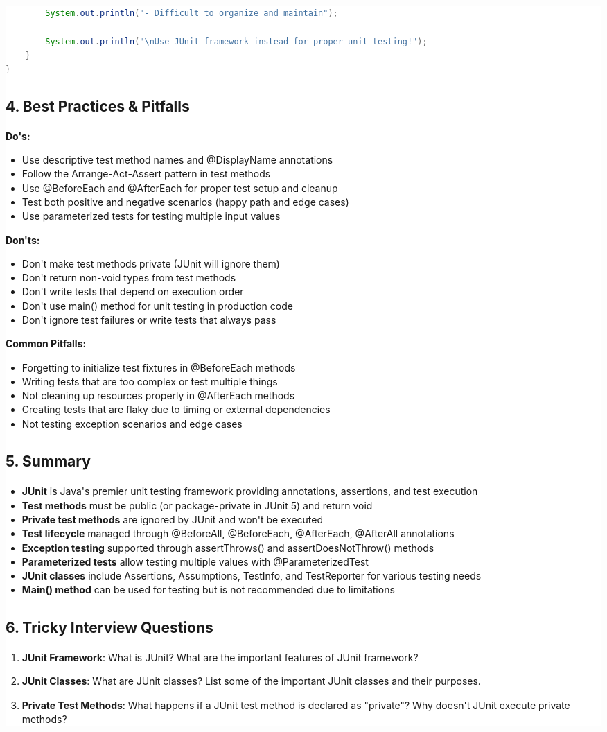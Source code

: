 ```java
        System.out.println("- Difficult to organize and maintain");
        
        System.out.println("\nUse JUnit framework instead for proper unit testing!");
    }
}
```

## 4. Best Practices & Pitfalls

**Do's:**
- Use descriptive test method names and @DisplayName annotations
- Follow the Arrange-Act-Assert pattern in test methods
- Use @BeforeEach and @AfterEach for proper test setup and cleanup
- Test both positive and negative scenarios (happy path and edge cases)
- Use parameterized tests for testing multiple input values

**Don'ts:**
- Don't make test methods private (JUnit will ignore them)
- Don't return non-void types from test methods
- Don't write tests that depend on execution order
- Don't use main() method for unit testing in production code
- Don't ignore test failures or write tests that always pass

**Common Pitfalls:**
- Forgetting to initialize test fixtures in @BeforeEach methods
- Writing tests that are too complex or test multiple things
- Not cleaning up resources properly in @AfterEach methods
- Creating tests that are flaky due to timing or external dependencies
- Not testing exception scenarios and edge cases

## 5. Summary

- **JUnit** is Java's premier unit testing framework providing annotations, assertions, and test execution
- **Test methods** must be public (or package-private in JUnit 5) and return void
- **Private test methods** are ignored by JUnit and won't be executed
- **Test lifecycle** managed through @BeforeAll, @BeforeEach, @AfterEach, @AfterAll annotations
- **Exception testing** supported through assertThrows() and assertDoesNotThrow() methods
- **Parameterized tests** allow testing multiple values with @ParameterizedTest
- **JUnit classes** include Assertions, Assumptions, TestInfo, and TestReporter for various testing needs
- **Main() method** can be used for testing but is not recommended due to limitations

## 6. Tricky Interview Questions

1. **JUnit Framework**: What is JUnit? What are the important features of JUnit framework?

2. **JUnit Classes**: What are JUnit classes? List some of the important JUnit classes and their purposes.

3. **Private Test Methods**: What happens if a JUnit test method is declared as "private"? Why doesn't JUnit execute private methods?
